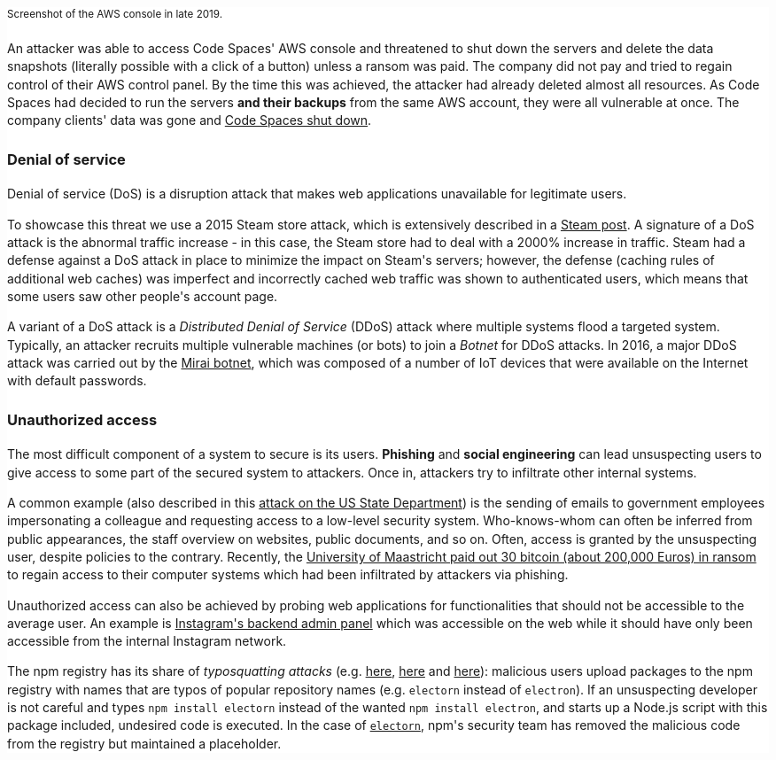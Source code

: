 <sup>Screenshot of the AWS console in late 2019.</sup>

An attacker was able to access Code Spaces' AWS console and threatened to shut down the servers and delete the data snapshots (literally possible with a click of a button) unless a ransom was paid. The company did not pay and tried to regain control of their AWS control panel. By the time this was achieved, the attacker had already deleted almost all resources. As Code Spaces had decided to run the servers **and their backups** from the same AWS account, they were all vulnerable at once. The company clients' data was gone and [Code Spaces shut down](https://web.archive.org/web/20140625045902/http://www.codespaces.com/).

### Denial of service

Denial of service (DoS) is a disruption attack that makes web applications unavailable for legitimate users.

To showcase this threat we use a 2015 Steam store attack, which is extensively described in a [Steam post](https://store.steampowered.com/news/19852/). A signature of a DoS attack is the abnormal traffic increase - in this case, the Steam store had to deal with a 2000% increase in traffic. Steam had a defense against a DoS attack in place to minimize the impact on Steam's servers; however, the defense (caching rules of additional web caches) was imperfect and incorrectly cached web traffic was shown to authenticated users, which means that some users saw other people's account page.

A variant of a DoS attack is a _Distributed Denial of Service_ (DDoS) attack where multiple systems flood a targeted system. Typically, an attacker recruits multiple vulnerable machines (or bots) to join a _Botnet_ for DDoS attacks. In 2016, a major DDoS attack was carried out by the [Mirai botnet](https://www.csoonline.com/article/3258748/the-mirai-botnet-explained-how-teen-scammers-and-cctv-cameras-almost-brought-down-the-internet.html), which was composed of a number of IoT devices that were available on the Internet with default passwords.

### Unauthorized access

The most difficult component of a system to secure is its users. **Phishing** and **social engineering** can lead unsuspecting users to give access to some part of the secured system to attackers. Once in, attackers try to infiltrate other internal systems.

A common example (also described in this [attack on the US State Department](https://edition.cnn.com/2015/04/07/politics/how-russians-hacked-the-wh/)) is the sending of emails to government employees impersonating a colleague and requesting access to a low-level security system. Who-knows-whom can often be inferred from public appearances, the staff overview on websites, public documents, and so on. Often, access is granted by the unsuspecting user, despite policies to the contrary. Recently, the [University of Maastricht paid out 30 bitcoin (about 200,000 Euros) in ransom](https://www.reuters.com/article/us-cybercrime-netherlands-university-idUSKBN1ZZ2HH) to regain access to their computer systems which had been infiltrated by attackers via phishing.

Unauthorized access can also be achieved by probing web applications for functionalities that should not be accessible to the average user. An example is [Instagram's backend admin panel](https://www.hackread.com/instagram-hacked-researcher-gets-admin-panel-access/) which was accessible on the web while it should have only been accessible from the internal Instagram network.

The npm registry has its share of _typosquatting attacks_ (e.g. [here](https://securityreport.com/nodejs-malware-caught-exfiltrating-ips-username-and-device-information-on-github/), [here](https://thenewstack.io/npm-cleans-typosquatting-malware/) and [here](https://threatpost.com/attackers-use-typo-squatting-to-steal-npm-credentials/127235/)): malicious users upload packages to the npm registry with names that are typos of popular repository names (e.g. `electorn` instead of `electron`). If an unsuspecting developer is not careful and types `npm install electorn` instead of the wanted `npm install electron`, and starts up a Node.js script with this package included, undesired code is executed. In the case of [`electorn`](https://www.npmjs.com/package/electorn), npm's security team has removed the malicious code from the registry but maintained a placeholder.
